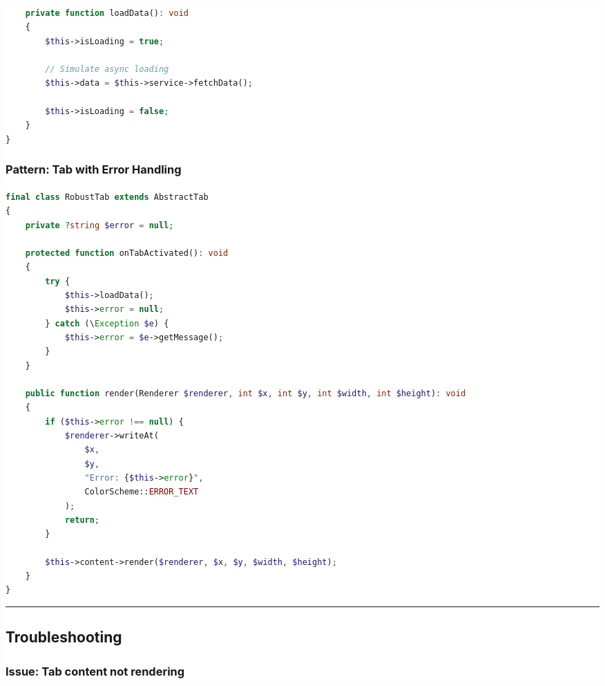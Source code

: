 ```php
    private function loadData(): void
    {
        $this->isLoading = true;
        
        // Simulate async loading
        $this->data = $this->service->fetchData();
        
        $this->isLoading = false;
    }
}
```

### Pattern: Tab with Error Handling

```php
final class RobustTab extends AbstractTab
{
    private ?string $error = null;

    protected function onTabActivated(): void
    {
        try {
            $this->loadData();
            $this->error = null;
        } catch (\Exception $e) {
            $this->error = $e->getMessage();
        }
    }

    public function render(Renderer $renderer, int $x, int $y, int $width, int $height): void
    {
        if ($this->error !== null) {
            $renderer->writeAt(
                $x, 
                $y, 
                "Error: {$this->error}", 
                ColorScheme::ERROR_TEXT
            );
            return;
        }

        $this->content->render($renderer, $x, $y, $width, $height);
    }
}
```

---

## Troubleshooting

### Issue: Tab content not rendering
